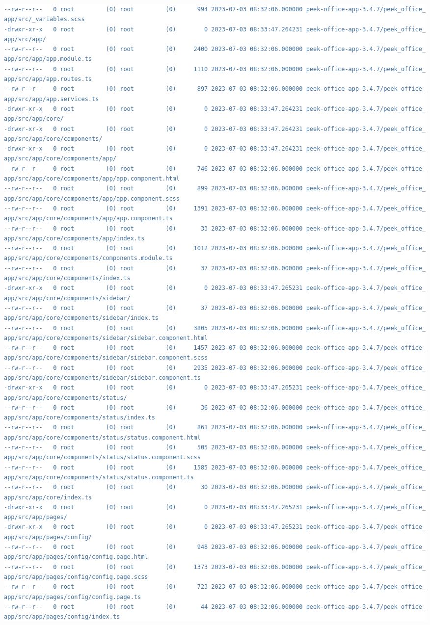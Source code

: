 ```diff
--rw-r--r--   0 root         (0) root         (0)      994 2023-07-03 08:32:06.000000 peek-office-app-3.4.7/peek_office_app/src/_variables.scss
-drwxr-xr-x   0 root         (0) root         (0)        0 2023-07-03 08:33:47.264231 peek-office-app-3.4.7/peek_office_app/src/app/
--rw-r--r--   0 root         (0) root         (0)     2400 2023-07-03 08:32:06.000000 peek-office-app-3.4.7/peek_office_app/src/app/app.module.ts
--rw-r--r--   0 root         (0) root         (0)     1110 2023-07-03 08:32:06.000000 peek-office-app-3.4.7/peek_office_app/src/app/app.routes.ts
--rw-r--r--   0 root         (0) root         (0)      897 2023-07-03 08:32:06.000000 peek-office-app-3.4.7/peek_office_app/src/app/app.services.ts
-drwxr-xr-x   0 root         (0) root         (0)        0 2023-07-03 08:33:47.264231 peek-office-app-3.4.7/peek_office_app/src/app/core/
-drwxr-xr-x   0 root         (0) root         (0)        0 2023-07-03 08:33:47.264231 peek-office-app-3.4.7/peek_office_app/src/app/core/components/
-drwxr-xr-x   0 root         (0) root         (0)        0 2023-07-03 08:33:47.264231 peek-office-app-3.4.7/peek_office_app/src/app/core/components/app/
--rw-r--r--   0 root         (0) root         (0)      746 2023-07-03 08:32:06.000000 peek-office-app-3.4.7/peek_office_app/src/app/core/components/app/app.component.html
--rw-r--r--   0 root         (0) root         (0)      899 2023-07-03 08:32:06.000000 peek-office-app-3.4.7/peek_office_app/src/app/core/components/app/app.component.scss
--rw-r--r--   0 root         (0) root         (0)     1391 2023-07-03 08:32:06.000000 peek-office-app-3.4.7/peek_office_app/src/app/core/components/app/app.component.ts
--rw-r--r--   0 root         (0) root         (0)       33 2023-07-03 08:32:06.000000 peek-office-app-3.4.7/peek_office_app/src/app/core/components/app/index.ts
--rw-r--r--   0 root         (0) root         (0)     1012 2023-07-03 08:32:06.000000 peek-office-app-3.4.7/peek_office_app/src/app/core/components/components.module.ts
--rw-r--r--   0 root         (0) root         (0)       37 2023-07-03 08:32:06.000000 peek-office-app-3.4.7/peek_office_app/src/app/core/components/index.ts
-drwxr-xr-x   0 root         (0) root         (0)        0 2023-07-03 08:33:47.265231 peek-office-app-3.4.7/peek_office_app/src/app/core/components/sidebar/
--rw-r--r--   0 root         (0) root         (0)       37 2023-07-03 08:32:06.000000 peek-office-app-3.4.7/peek_office_app/src/app/core/components/sidebar/index.ts
--rw-r--r--   0 root         (0) root         (0)     3805 2023-07-03 08:32:06.000000 peek-office-app-3.4.7/peek_office_app/src/app/core/components/sidebar/sidebar.component.html
--rw-r--r--   0 root         (0) root         (0)     1457 2023-07-03 08:32:06.000000 peek-office-app-3.4.7/peek_office_app/src/app/core/components/sidebar/sidebar.component.scss
--rw-r--r--   0 root         (0) root         (0)     2935 2023-07-03 08:32:06.000000 peek-office-app-3.4.7/peek_office_app/src/app/core/components/sidebar/sidebar.component.ts
-drwxr-xr-x   0 root         (0) root         (0)        0 2023-07-03 08:33:47.265231 peek-office-app-3.4.7/peek_office_app/src/app/core/components/status/
--rw-r--r--   0 root         (0) root         (0)       36 2023-07-03 08:32:06.000000 peek-office-app-3.4.7/peek_office_app/src/app/core/components/status/index.ts
--rw-r--r--   0 root         (0) root         (0)      861 2023-07-03 08:32:06.000000 peek-office-app-3.4.7/peek_office_app/src/app/core/components/status/status.component.html
--rw-r--r--   0 root         (0) root         (0)      505 2023-07-03 08:32:06.000000 peek-office-app-3.4.7/peek_office_app/src/app/core/components/status/status.component.scss
--rw-r--r--   0 root         (0) root         (0)     1585 2023-07-03 08:32:06.000000 peek-office-app-3.4.7/peek_office_app/src/app/core/components/status/status.component.ts
--rw-r--r--   0 root         (0) root         (0)       30 2023-07-03 08:32:06.000000 peek-office-app-3.4.7/peek_office_app/src/app/core/index.ts
-drwxr-xr-x   0 root         (0) root         (0)        0 2023-07-03 08:33:47.265231 peek-office-app-3.4.7/peek_office_app/src/app/pages/
-drwxr-xr-x   0 root         (0) root         (0)        0 2023-07-03 08:33:47.265231 peek-office-app-3.4.7/peek_office_app/src/app/pages/config/
--rw-r--r--   0 root         (0) root         (0)      948 2023-07-03 08:32:06.000000 peek-office-app-3.4.7/peek_office_app/src/app/pages/config/config.page.html
--rw-r--r--   0 root         (0) root         (0)     1373 2023-07-03 08:32:06.000000 peek-office-app-3.4.7/peek_office_app/src/app/pages/config/config.page.scss
--rw-r--r--   0 root         (0) root         (0)      723 2023-07-03 08:32:06.000000 peek-office-app-3.4.7/peek_office_app/src/app/pages/config/config.page.ts
--rw-r--r--   0 root         (0) root         (0)       44 2023-07-03 08:32:06.000000 peek-office-app-3.4.7/peek_office_app/src/app/pages/config/index.ts
```